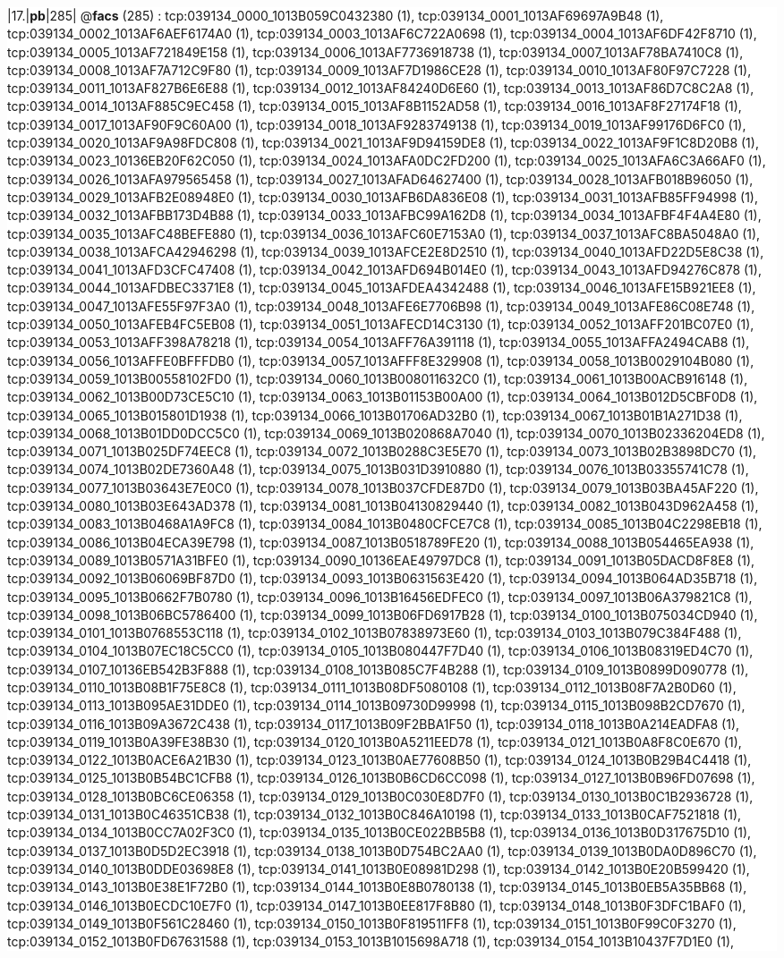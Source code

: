 |17.|__pb__|285| @__facs__ (285) : tcp:039134_0000_1013B059C0432380 (1), tcp:039134_0001_1013AF69697A9B48 (1), tcp:039134_0002_1013AF6AEF6174A0 (1), tcp:039134_0003_1013AF6C722A0698 (1), tcp:039134_0004_1013AF6DF42F8710 (1), tcp:039134_0005_1013AF721849E158 (1), tcp:039134_0006_1013AF7736918738 (1), tcp:039134_0007_1013AF78BA7410C8 (1), tcp:039134_0008_1013AF7A712C9F80 (1), tcp:039134_0009_1013AF7D1986CE28 (1), tcp:039134_0010_1013AF80F97C7228 (1), tcp:039134_0011_1013AF827B6E6E88 (1), tcp:039134_0012_1013AF84240D6E60 (1), tcp:039134_0013_1013AF86D7C8C2A8 (1), tcp:039134_0014_1013AF885C9EC458 (1), tcp:039134_0015_1013AF8B1152AD58 (1), tcp:039134_0016_1013AF8F27174F18 (1), tcp:039134_0017_1013AF90F9C60A00 (1), tcp:039134_0018_1013AF9283749138 (1), tcp:039134_0019_1013AF99176D6FC0 (1), tcp:039134_0020_1013AF9A98FDC808 (1), tcp:039134_0021_1013AF9D94159DE8 (1), tcp:039134_0022_1013AF9F1C8D20B8 (1), tcp:039134_0023_10136EB20F62C050 (1), tcp:039134_0024_1013AFA0DC2FD200 (1), tcp:039134_0025_1013AFA6C3A66AF0 (1), tcp:039134_0026_1013AFA979565458 (1), tcp:039134_0027_1013AFAD64627400 (1), tcp:039134_0028_1013AFB018B96050 (1), tcp:039134_0029_1013AFB2E08948E0 (1), tcp:039134_0030_1013AFB6DA836E08 (1), tcp:039134_0031_1013AFB85FF94998 (1), tcp:039134_0032_1013AFBB173D4B88 (1), tcp:039134_0033_1013AFBC99A162D8 (1), tcp:039134_0034_1013AFBF4F4A4E80 (1), tcp:039134_0035_1013AFC48BEFE880 (1), tcp:039134_0036_1013AFC60E7153A0 (1), tcp:039134_0037_1013AFC8BA5048A0 (1), tcp:039134_0038_1013AFCA42946298 (1), tcp:039134_0039_1013AFCE2E8D2510 (1), tcp:039134_0040_1013AFD22D5E8C38 (1), tcp:039134_0041_1013AFD3CFC47408 (1), tcp:039134_0042_1013AFD694B014E0 (1), tcp:039134_0043_1013AFD94276C878 (1), tcp:039134_0044_1013AFDBEC3371E8 (1), tcp:039134_0045_1013AFDEA4342488 (1), tcp:039134_0046_1013AFE15B921EE8 (1), tcp:039134_0047_1013AFE55F97F3A0 (1), tcp:039134_0048_1013AFE6E7706B98 (1), tcp:039134_0049_1013AFE86C08E748 (1), tcp:039134_0050_1013AFEB4FC5EB08 (1), tcp:039134_0051_1013AFECD14C3130 (1), tcp:039134_0052_1013AFF201BC07E0 (1), tcp:039134_0053_1013AFF398A78218 (1), tcp:039134_0054_1013AFF76A391118 (1), tcp:039134_0055_1013AFFA2494CAB8 (1), tcp:039134_0056_1013AFFE0BFFFDB0 (1), tcp:039134_0057_1013AFFF8E329908 (1), tcp:039134_0058_1013B0029104B080 (1), tcp:039134_0059_1013B00558102FD0 (1), tcp:039134_0060_1013B008011632C0 (1), tcp:039134_0061_1013B00ACB916148 (1), tcp:039134_0062_1013B00D73CE5C10 (1), tcp:039134_0063_1013B01153B00A00 (1), tcp:039134_0064_1013B012D5CBF0D8 (1), tcp:039134_0065_1013B015801D1938 (1), tcp:039134_0066_1013B01706AD32B0 (1), tcp:039134_0067_1013B01B1A271D38 (1), tcp:039134_0068_1013B01DD0DCC5C0 (1), tcp:039134_0069_1013B020868A7040 (1), tcp:039134_0070_1013B02336204ED8 (1), tcp:039134_0071_1013B025DF74EEC8 (1), tcp:039134_0072_1013B0288C3E5E70 (1), tcp:039134_0073_1013B02B3898DC70 (1), tcp:039134_0074_1013B02DE7360A48 (1), tcp:039134_0075_1013B031D3910880 (1), tcp:039134_0076_1013B03355741C78 (1), tcp:039134_0077_1013B03643E7E0C0 (1), tcp:039134_0078_1013B037CFDE87D0 (1), tcp:039134_0079_1013B03BA45AF220 (1), tcp:039134_0080_1013B03E643AD378 (1), tcp:039134_0081_1013B04130829440 (1), tcp:039134_0082_1013B043D962A458 (1), tcp:039134_0083_1013B0468A1A9FC8 (1), tcp:039134_0084_1013B0480CFCE7C8 (1), tcp:039134_0085_1013B04C2298EB18 (1), tcp:039134_0086_1013B04ECA39E798 (1), tcp:039134_0087_1013B0518789FE20 (1), tcp:039134_0088_1013B054465EA938 (1), tcp:039134_0089_1013B0571A31BFE0 (1), tcp:039134_0090_10136EAE49797DC8 (1), tcp:039134_0091_1013B05DACD8F8E8 (1), tcp:039134_0092_1013B06069BF87D0 (1), tcp:039134_0093_1013B0631563E420 (1), tcp:039134_0094_1013B064AD35B718 (1), tcp:039134_0095_1013B0662F7B0780 (1), tcp:039134_0096_1013B16456EDFEC0 (1), tcp:039134_0097_1013B06A379821C8 (1), tcp:039134_0098_1013B06BC5786400 (1), tcp:039134_0099_1013B06FD6917B28 (1), tcp:039134_0100_1013B075034CD940 (1), tcp:039134_0101_1013B0768553C118 (1), tcp:039134_0102_1013B07838973E60 (1), tcp:039134_0103_1013B079C384F488 (1), tcp:039134_0104_1013B07EC18C5CC0 (1), tcp:039134_0105_1013B080447F7D40 (1), tcp:039134_0106_1013B08319ED4C70 (1), tcp:039134_0107_10136EB542B3F888 (1), tcp:039134_0108_1013B085C7F4B288 (1), tcp:039134_0109_1013B0899D090778 (1), tcp:039134_0110_1013B08B1F75E8C8 (1), tcp:039134_0111_1013B08DF5080108 (1), tcp:039134_0112_1013B08F7A2B0D60 (1), tcp:039134_0113_1013B095AE31DDE0 (1), tcp:039134_0114_1013B09730D99998 (1), tcp:039134_0115_1013B098B2CD7670 (1), tcp:039134_0116_1013B09A3672C438 (1), tcp:039134_0117_1013B09F2BBA1F50 (1), tcp:039134_0118_1013B0A214EADFA8 (1), tcp:039134_0119_1013B0A39FE38B30 (1), tcp:039134_0120_1013B0A5211EED78 (1), tcp:039134_0121_1013B0A8F8C0E670 (1), tcp:039134_0122_1013B0ACE6A21B30 (1), tcp:039134_0123_1013B0AE77608B50 (1), tcp:039134_0124_1013B0B29B4C4418 (1), tcp:039134_0125_1013B0B54BC1CFB8 (1), tcp:039134_0126_1013B0B6CD6CC098 (1), tcp:039134_0127_1013B0B96FD07698 (1), tcp:039134_0128_1013B0BC6CE06358 (1), tcp:039134_0129_1013B0C030E8D7F0 (1), tcp:039134_0130_1013B0C1B2936728 (1), tcp:039134_0131_1013B0C46351CB38 (1), tcp:039134_0132_1013B0C846A10198 (1), tcp:039134_0133_1013B0CAF7521818 (1), tcp:039134_0134_1013B0CC7A02F3C0 (1), tcp:039134_0135_1013B0CE022BB5B8 (1), tcp:039134_0136_1013B0D317675D10 (1), tcp:039134_0137_1013B0D5D2EC3918 (1), tcp:039134_0138_1013B0D754BC2AA0 (1), tcp:039134_0139_1013B0DA0D896C70 (1), tcp:039134_0140_1013B0DDE03698E8 (1), tcp:039134_0141_1013B0E08981D298 (1), tcp:039134_0142_1013B0E20B599420 (1), tcp:039134_0143_1013B0E38E1F72B0 (1), tcp:039134_0144_1013B0E8B0780138 (1), tcp:039134_0145_1013B0EB5A35BB68 (1), tcp:039134_0146_1013B0ECDC10E7F0 (1), tcp:039134_0147_1013B0EE817F8B80 (1), tcp:039134_0148_1013B0F3DFC1BAF0 (1), tcp:039134_0149_1013B0F561C28460 (1), tcp:039134_0150_1013B0F819511FF8 (1), tcp:039134_0151_1013B0F99C0F3270 (1), tcp:039134_0152_1013B0FD67631588 (1), tcp:039134_0153_1013B1015698A718 (1), tcp:039134_0154_1013B10437F7D1E0 (1),